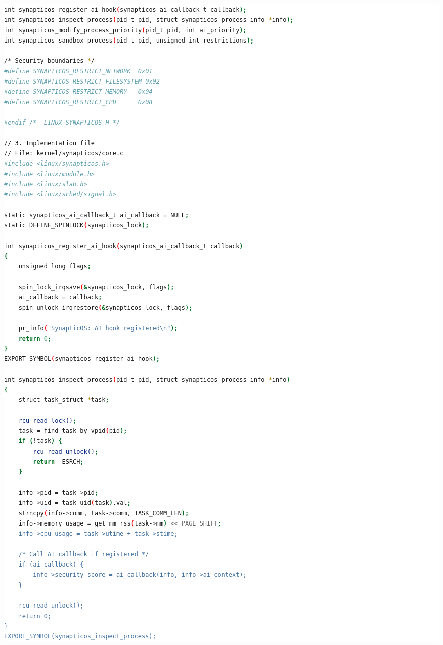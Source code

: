 ```bash
int synapticos_register_ai_hook(synapticos_ai_callback_t callback);
int synapticos_inspect_process(pid_t pid, struct synapticos_process_info *info);
int synapticos_modify_process_priority(pid_t pid, int ai_priority);
int synapticos_sandbox_process(pid_t pid, unsigned int restrictions);

/* Security boundaries */
#define SYNAPTICOS_RESTRICT_NETWORK  0x01
#define SYNAPTICOS_RESTRICT_FILESYSTEM 0x02
#define SYNAPTICOS_RESTRICT_MEMORY   0x04
#define SYNAPTICOS_RESTRICT_CPU      0x08

#endif /* _LINUX_SYNAPTICOS_H */

// 3. Implementation file
// File: kernel/synapticos/core.c
#include <linux/synapticos.h>
#include <linux/module.h>
#include <linux/slab.h>
#include <linux/sched/signal.h>

static synapticos_ai_callback_t ai_callback = NULL;
static DEFINE_SPINLOCK(synapticos_lock);

int synapticos_register_ai_hook(synapticos_ai_callback_t callback)
{
    unsigned long flags;

    spin_lock_irqsave(&synapticos_lock, flags);
    ai_callback = callback;
    spin_unlock_irqrestore(&synapticos_lock, flags);

    pr_info("SynapticOS: AI hook registered\n");
    return 0;
}
EXPORT_SYMBOL(synapticos_register_ai_hook);

int synapticos_inspect_process(pid_t pid, struct synapticos_process_info *info)
{
    struct task_struct *task;

    rcu_read_lock();
    task = find_task_by_vpid(pid);
    if (!task) {
        rcu_read_unlock();
        return -ESRCH;
    }

    info->pid = task->pid;
    info->uid = task_uid(task).val;
    strncpy(info->comm, task->comm, TASK_COMM_LEN);
    info->memory_usage = get_mm_rss(task->mm) << PAGE_SHIFT;
    info->cpu_usage = task->utime + task->stime;

    /* Call AI callback if registered */
    if (ai_callback) {
        info->security_score = ai_callback(info, info->ai_context);
    }

    rcu_read_unlock();
    return 0;
}
EXPORT_SYMBOL(synapticos_inspect_process);

```